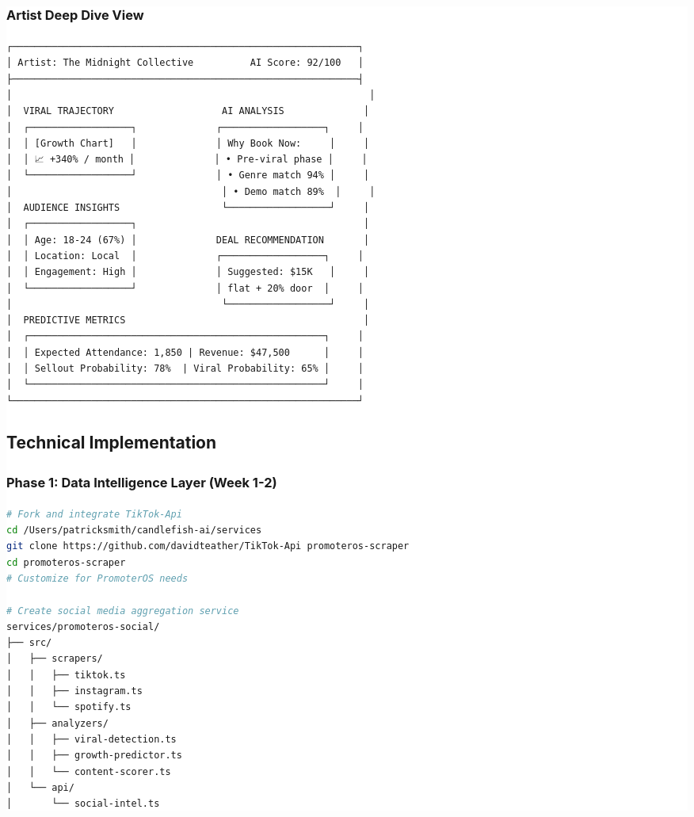 ### Artist Deep Dive View
```
┌─────────────────────────────────────────────────────────────┐
│ Artist: The Midnight Collective          AI Score: 92/100   │
├─────────────────────────────────────────────────────────────┤
│                                                               │
│  VIRAL TRAJECTORY                   AI ANALYSIS              │
│  ┌──────────────────┐              ┌──────────────────┐     │
│  │ [Growth Chart]   │              │ Why Book Now:     │     │
│  │ 📈 +340% / month │              │ • Pre-viral phase │     │
│  └──────────────────┘              │ • Genre match 94% │     │
│                                     │ • Demo match 89%  │     │
│  AUDIENCE INSIGHTS                  └──────────────────┘     │
│  ┌──────────────────┐                                        │
│  │ Age: 18-24 (67%) │              DEAL RECOMMENDATION       │
│  │ Location: Local  │              ┌──────────────────┐     │
│  │ Engagement: High │              │ Suggested: $15K   │     │
│  └──────────────────┘              │ flat + 20% door  │     │
│                                     └──────────────────┘     │
│  PREDICTIVE METRICS                                          │
│  ┌────────────────────────────────────────────────────┐     │
│  │ Expected Attendance: 1,850 | Revenue: $47,500      │     │
│  │ Sellout Probability: 78%  | Viral Probability: 65% │     │
│  └────────────────────────────────────────────────────┘     │
└─────────────────────────────────────────────────────────────┘
```

## Technical Implementation

### Phase 1: Data Intelligence Layer (Week 1-2)
```bash
# Fork and integrate TikTok-Api
cd /Users/patricksmith/candlefish-ai/services
git clone https://github.com/davidteather/TikTok-Api promoteros-scraper
cd promoteros-scraper
# Customize for PromoterOS needs

# Create social media aggregation service
services/promoteros-social/
├── src/
│   ├── scrapers/
│   │   ├── tiktok.ts
│   │   ├── instagram.ts
│   │   └── spotify.ts
│   ├── analyzers/
│   │   ├── viral-detection.ts
│   │   ├── growth-predictor.ts
│   │   └── content-scorer.ts
│   └── api/
│       └── social-intel.ts
```
